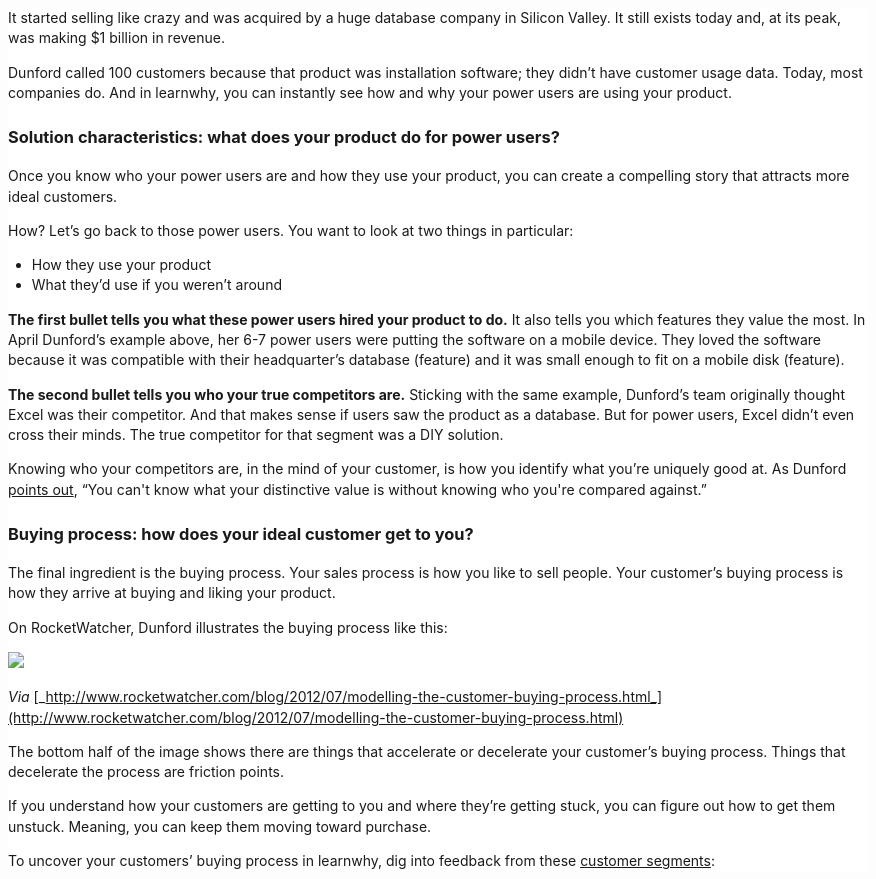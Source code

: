 It started selling like crazy and was acquired by a huge database company in Silicon Valley. It still exists today and, at its peak, was making $1 billion in revenue.   

Dunford called 100 customers because that product was installation software; they didn’t have customer usage data. Today, most companies do. And in learnwhy, you can instantly see how and why your power users are using your product. 

### Solution characteristics: what does your product do for power users?

Once you know who your power users are and how they use your product, you can create a compelling story that attracts more ideal customers.   

How? Let’s go back to those power users. You want to look at two things in particular:

*   How they use your product
*   What they’d use if you weren’t around  
    

**The first bullet tells you what these power users hired your product to do.** It also tells you which features they value the most. In April Dunford’s example above, her 6-7 power users were putting the software on a mobile device. They loved the software because it was compatible with their headquarter’s database (feature) and it was small enough to fit on a mobile disk (feature).   

**The second bullet tells you who your true competitors are.** Sticking with the same example, Dunford’s team originally thought Excel was their competitor. And that makes sense if users saw the product as a database. But for power users, Excel didn’t even cross their minds. The true competitor for that segment was a DIY solution.   

Knowing who your competitors are, in the mind of your customer, is how you identify what you’re uniquely good at. As Dunford [points out](https://www.thefxck.com/interviews/product-positioning-april-dunford), “You can't know what your distinctive value is without knowing who you're compared against.”

### Buying process: how does your ideal customer get to you?

The final ingredient is the buying process. Your sales process is how you like to sell people. Your customer’s buying process is how they arrive at buying and liking your product.   

On RocketWatcher, Dunford illustrates the buying process like this: 

  

![](https://uploads-ssl.webflow.com/5dcd66f030b4b135fa9c4407/6209cdc9087279f89ead6eb7_5f7424c86aba269420baabe6_5ed7ac258407996dc352c90e_7eVpngoup8EFxdWuz6fBtAI4aXDo7CQxNaGJcnhdQ_v4fp7wTLjDA9r_Frj0D2zmjC9gIpR4MfLxn-EIfBxIlcOgWl0LFrWQlGbi6rsnN_A8TGAAB9FgkfuekW5ZQ9cvtIwirJIi.png)

_Via_ [_http://www.rocketwatcher.com/blog/2012/07/modelling-the-customer-buying-process.html_](http://www.rocketwatcher.com/blog/2012/07/modelling-the-customer-buying-process.html)

  

The bottom half of the image shows there are things that accelerate or decelerate your customer’s buying process. Things that decelerate the process are friction points.    

If you understand how your customers are getting to you and where they’re getting stuck, you can figure out how to get them unstuck. Meaning, you can keep them moving toward purchase.   

To uncover your customers’ buying process in learnwhy, dig into feedback from these [customer segments](https://www.learnwhy.co/resources/surveys#targeting-the-right-customer-segment-):  
